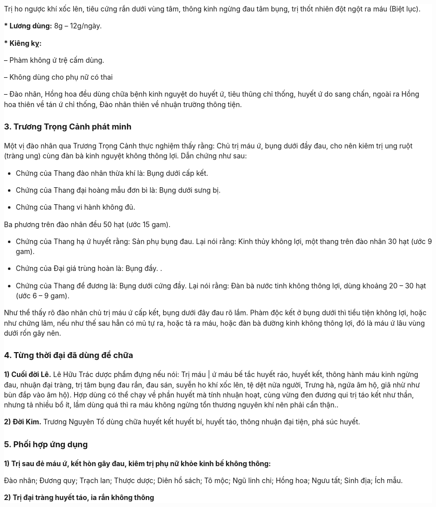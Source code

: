 Trị ho ngược khí xốc lên, tiêu cứng rắn dưới vùng tâm, thông kinh ngừng đau tâm bụng, trị thốt nhiên đột ngột ra máu (Biệt lục).

**\* Lương dùng:** 8g – 12g/ngày.

**\* Kiêng kỵ:**

– Phàm không ứ trệ cấm dùng.

– Không dùng cho phụ nữ có thai

– Đào nhân, Hồng hoa đều dùng chữa bệnh kinh nguyệt do huyết ứ, tiêu thũng chỉ thống, huyết ứ do sang chấn, ngoài ra Hồng hoa thiên về tán ứ chỉ thống, Đào nhân thiên về nhuận trường thông tiện.

### 3. Trương Trọng Cảnh phát minh

Một vị đào nhân qua Trương Trọng Cảnh thực nghiệm thấy rằng: Chủ trị máu ứ, bụng dưới đầy đau, cho nên kiêm trị ung ruột (tràng ung) cùng đàn bà kinh nguyệt không thông lợi. Dẫn chứng như sau:

+ Chứng của Thang đào nhân thừa khí là: Bụng dưới cấp kết.

+ Chứng của Thang đại hoàng mẫu đơn bì là: Bụng dưới sưng bị.

+ Chứng của Thang vi hành không đủ.

Ba phương trên đào nhân đều 50 hạt (ước 15 gam).

+ Chứng của Thang hạ ứ huyết rằng: Sản phụ bụng đau. Lại nói rằng: Kinh thủy không lợi, một thang trên đào nhân 30 hạt (ước 9 gam).  

+ Chứng của Đại giá trùng hoàn là: Bụng đầy. .

+ Chứng của Thang để đương là: Bụng dưới cứng đầy. Lại nói rằng: Đàn bà nước tinh không thông lợi, dùng khoảng 20 – 30 hạt (ước 6 – 9 gam).

Như thể thấy rõ đào nhân chủ trị máu ứ cấp kết, bụng dưới đây đau rõ lắm. Phàm độc kết ở bụng dưới thì tiểu tiện không lợi, hoặc như chứng lâm, nếu như thế sau hẳn có mủ tự ra, hoặc tả ra máu, hoặc đàn bà đường kinh không thông lợi, đó là máu ứ lâu vùng dưới rốn gây nên.

### 4. Từng thời đại đã dùng để chữa

**1) Cuối đời Lê.** Lê Hữu Trác dược phẩm đựng nếu nói: Trị máu | ứ máu bế tắc huyết ráo, huyết kết, thông hành máu kinh ngừng đau, nhuận đại tràng, trị tâm bụng đau rắn, đau sán, suyễn ho khí xốc lên, tệ dệt nửa người, Trưng hà, ngứa âm hộ, giã nhừ như bùn đắp vào âm hộ). Hợp dùng có thể chạy về phần huyết mà tính nhuận hoạt, cùng vừng đen đương qui trị táo kết như thần, nhưng tả nhiều bổ ít, lầm dùng quá thì ra máu không ngừng tổn thương nguyên khí nên phải cẩn thận..

**2) Đời Kim.** Trương Nguyên Tố dùng chữa huyết kết huyết bí, huyết táo, thông nhuận đại tiện, phá súc huyết.

### 5. Phối hợp ứng dụng

**1) Trị sau đẻ máu ứ, kết hòn gây đau, kiêm trị phụ nữ khỏe kinh bế không thông:**

Đào nhân; Đương quy; Trạch lan; Thược dược; Diên hồ sách; Tô mộc; Ngũ linh chi; Hồng hoa; Ngưu tất; Sinh địa; Ích mẫu.

**2) Trị đại tràng huyết táo, ỉa rắn không thông**
